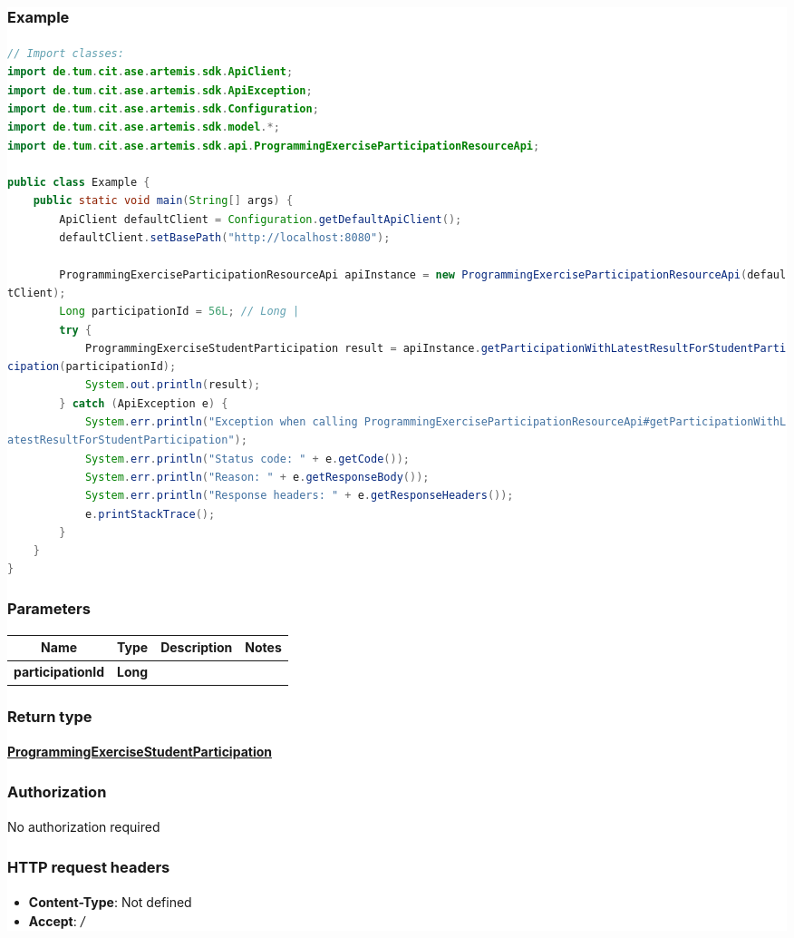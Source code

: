 ### Example

```java
// Import classes:
import de.tum.cit.ase.artemis.sdk.ApiClient;
import de.tum.cit.ase.artemis.sdk.ApiException;
import de.tum.cit.ase.artemis.sdk.Configuration;
import de.tum.cit.ase.artemis.sdk.model.*;
import de.tum.cit.ase.artemis.sdk.api.ProgrammingExerciseParticipationResourceApi;

public class Example {
    public static void main(String[] args) {
        ApiClient defaultClient = Configuration.getDefaultApiClient();
        defaultClient.setBasePath("http://localhost:8080");

        ProgrammingExerciseParticipationResourceApi apiInstance = new ProgrammingExerciseParticipationResourceApi(defaultClient);
        Long participationId = 56L; // Long | 
        try {
            ProgrammingExerciseStudentParticipation result = apiInstance.getParticipationWithLatestResultForStudentParticipation(participationId);
            System.out.println(result);
        } catch (ApiException e) {
            System.err.println("Exception when calling ProgrammingExerciseParticipationResourceApi#getParticipationWithLatestResultForStudentParticipation");
            System.err.println("Status code: " + e.getCode());
            System.err.println("Reason: " + e.getResponseBody());
            System.err.println("Response headers: " + e.getResponseHeaders());
            e.printStackTrace();
        }
    }
}
```

### Parameters


| Name | Type | Description  | Notes |
|------------- | ------------- | ------------- | -------------|
| **participationId** | **Long**|  | |

### Return type

[**ProgrammingExerciseStudentParticipation**](ProgrammingExerciseStudentParticipation.md)

### Authorization

No authorization required

### HTTP request headers

- **Content-Type**: Not defined
- **Accept**: */*
